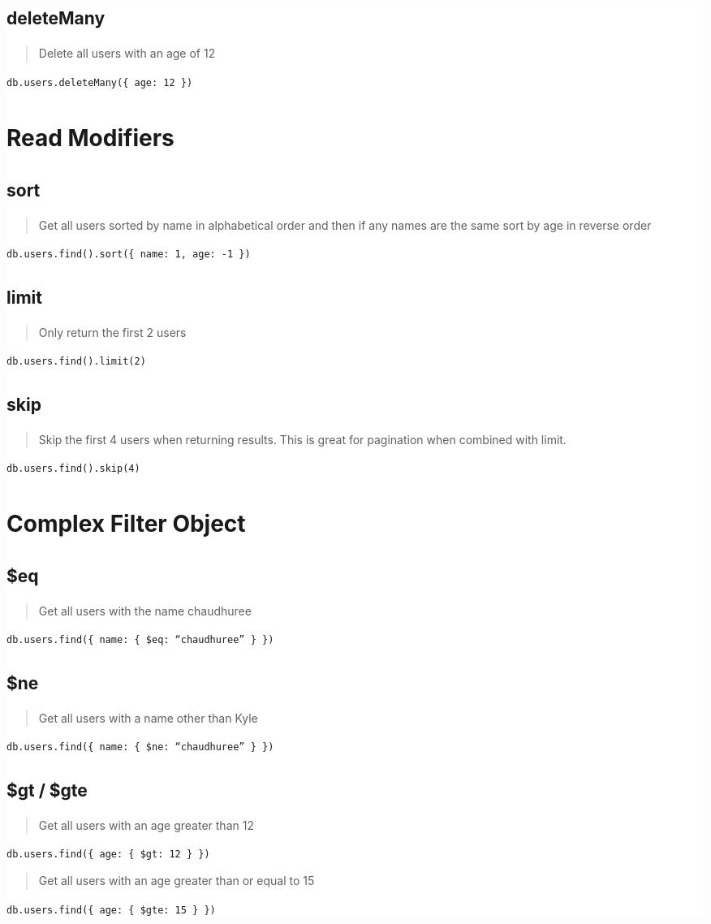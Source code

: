 ## deleteMany

> Delete all users with an age of 12

    db.users.deleteMany({ age: 12 })

# **Read Modifiers**

## sort

> Get all users sorted by name in alphabetical order and then if any names are the same sort by age in reverse order

    db.users.find().sort({ name: 1, age: -1 })

## limit

> Only return the first 2 users

    db.users.find().limit(2)

## skip

> Skip the first 4 users when returning results. This is great for pagination when combined with limit.

    db.users.find().skip(4)

# **Complex Filter Object**

## $eq

> Get all users with the name chaudhuree

    db.users.find({ name: { $eq: “chaudhuree” } })

## $ne

> Get all users with a name other than Kyle

    db.users.find({ name: { $ne: “chaudhuree” } })

## $gt / $gte

> Get all users with an age greater than 12

    db.users.find({ age: { $gt: 12 } })

> Get all users with an age greater than or equal to 15

    db.users.find({ age: { $gte: 15 } })
